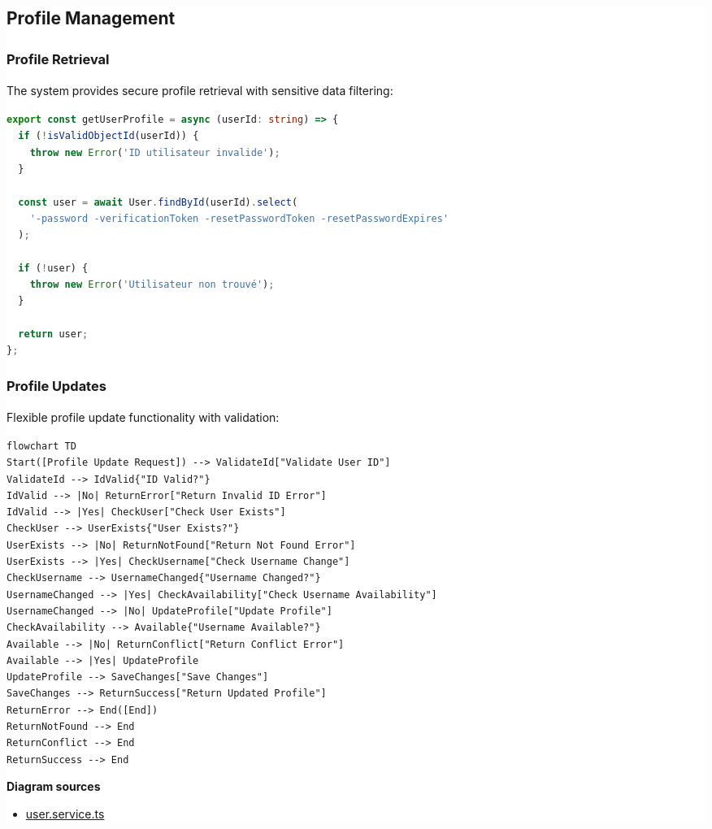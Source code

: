 ## Profile Management

### Profile Retrieval

The system provides secure profile retrieval with sensitive data filtering:

```typescript
export const getUserProfile = async (userId: string) => {
  if (!isValidObjectId(userId)) {
    throw new Error('ID utilisateur invalide');
  }

  const user = await User.findById(userId).select(
    '-password -verificationToken -resetPasswordToken -resetPasswordExpires'
  );

  if (!user) {
    throw new Error('Utilisateur non trouvé');
  }

  return user;
};
```

### Profile Updates

Flexible profile update functionality with validation:

```mermaid
flowchart TD
Start([Profile Update Request]) --> ValidateId["Validate User ID"]
ValidateId --> IdValid{"ID Valid?"}
IdValid --> |No| ReturnError["Return Invalid ID Error"]
IdValid --> |Yes| CheckUser["Check User Exists"]
CheckUser --> UserExists{"User Exists?"}
UserExists --> |No| ReturnNotFound["Return Not Found Error"]
UserExists --> |Yes| CheckUsername["Check Username Change"]
CheckUsername --> UsernameChanged{"Username Changed?"}
UsernameChanged --> |Yes| CheckAvailability["Check Username Availability"]
UsernameChanged --> |No| UpdateProfile["Update Profile"]
CheckAvailability --> Available{"Username Available?"}
Available --> |No| ReturnConflict["Return Conflict Error"]
Available --> |Yes| UpdateProfile
UpdateProfile --> SaveChanges["Save Changes"]
SaveChanges --> ReturnSuccess["Return Updated Profile"]
ReturnError --> End([End])
ReturnNotFound --> End
ReturnConflict --> End
ReturnSuccess --> End
```

**Diagram sources**
- [user.service.ts](file://api-fastify/src/services/user.service.ts#L150-L190)
